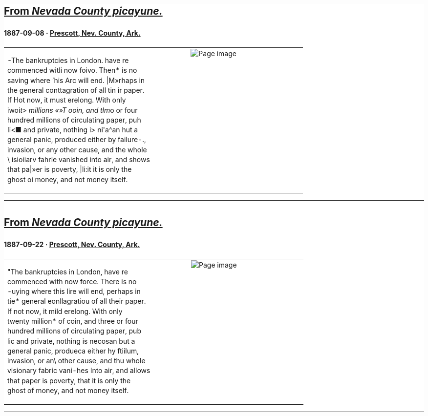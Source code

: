 
## [From _Nevada County picayune._](https://www.loc.gov/resource/sn87091048/1887-09-08/ed-1/?sp=2)

#### 1887-09-08 &middot; [Prescott, Nev. County, Ark.](http://dbpedia.org/resource/Prescott%2C_Arkansas)

<table style="width: 100%;"><tr><td style="width: 50%">

  
-The bankruptcies in London. have re­  
commenced witli now foivo. Then* is no  
saving where ’his Arc will end. |M»rhaps in  
the general conttagration of all tin ir paper.  
If Hot now, it must erelong. With only  
iwoi*t&gt; millions «»T ooin, and tlm*o or four  
hundred millions of circulating paper, puh­  
Ii&lt;■ and private, nothing i&gt; ni&#x27;a^an hut a  
general panic, produced either by failure-.,  
invasion, or any other cause, and the whole  
\ isioiiarv fahrie vanished into air, and shows  
that pa|»er is poverty, |li:it it is only the  
ghost oi money, and not money itself.
</td><td style="width: 50%; max-height: 75%; margin: auto; display: block;">
<img alt="Page image" src="https://tile.loc.gov/image-services/iiif/service:ndnp:arhi:batch_arhi_jolteon_ver01:data:sn87091048:00414213030:1887090801:0160/pct:31.731502669717774,80.35210321193388,12.704996186117468,5.768713882542669/!600,600/0/default.jpg"/>
</td>
</tr></table>

---

## [From _Nevada County picayune._](https://www.loc.gov/resource/sn87091048/1887-09-22/ed-1/?sp=1)

#### 1887-09-22 &middot; [Prescott, Nev. County, Ark.](http://dbpedia.org/resource/Prescott%2C_Arkansas)

<table style="width: 100%;"><tr><td style="width: 50%">

  
&quot;The bankruptcies in London, have re  
commenced with now force. There is no  
-uying where this lire will end, perhaps in  
tie* general eonllagratiou of all their paper.  
If not now, it mild erelong. With only  
twenty million* of coin, and three or four  
hundred millions of circulating paper, pub­  
lic and private, nothing is necosan but a  
general panic, produeca either hy ftiilum,  
invasion, or an\ other cause, and thu whole  
visionary fabric vani-hes Into air, and allows  
that paper is poverty, that it is only the  
ghost of money, and not money itself.
</td><td style="width: 50%; max-height: 75%; margin: auto; display: block;">
<img alt="Page image" src="https://tile.loc.gov/image-services/iiif/service:ndnp:arhi:batch_arhi_jolteon_ver01:data:sn87091048:00414213030:1887092201:0167/pct:55.35781191457475,88.31800973499189,12.51873360809292,5.749729583558681/!600,600/0/default.jpg"/>
</td>
</tr></table>

---